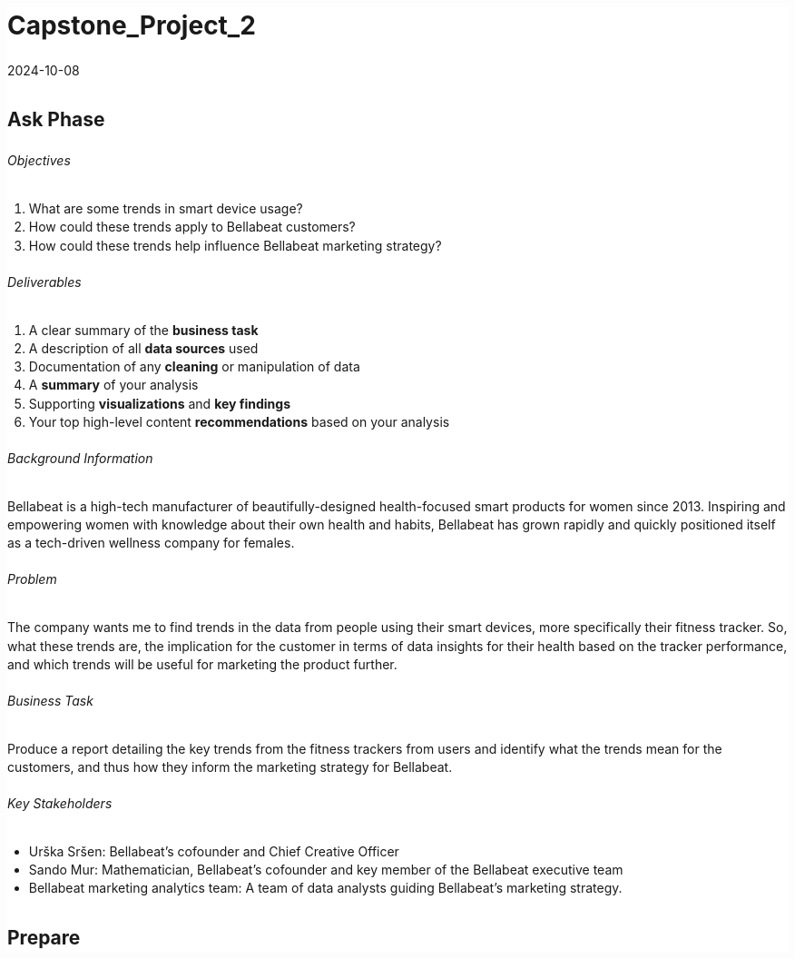 Capstone_Project_2
================
2024-10-08

## Ask Phase

###### Objectives

1.  What are some trends in smart device usage?
2.  How could these trends apply to Bellabeat customers?
3.  How could these trends help influence Bellabeat marketing strategy?

###### Deliverables

1.  A clear summary of the **business task**
2.  A description of all **data sources** used
3.  Documentation of any **cleaning** or manipulation of data
4.  A **summary** of your analysis
5.  Supporting **visualizations** and **key findings**
6.  Your top high-level content **recommendations** based on your
    analysis

###### Background Information

Bellabeat is a high-tech manufacturer of beautifully-designed
health-focused smart products for women since 2013. Inspiring and
empowering women with knowledge about their own health and habits,
Bellabeat has grown rapidly and quickly positioned itself as a
tech-driven wellness company for females.

###### Problem

The company wants me to find trends in the data from people using their
smart devices, more specifically their fitness tracker. So, what these
trends are, the implication for the customer in terms of data insights
for their health based on the tracker performance, and which trends will
be useful for marketing the product further.

###### Business Task

Produce a report detailing the key trends from the fitness trackers from
users and identify what the trends mean for the customers, and thus how
they inform the marketing strategy for Bellabeat.

###### Key Stakeholders

- Urška Sršen: Bellabeat’s cofounder and Chief Creative Officer
- Sando Mur: Mathematician, Bellabeat’s cofounder and key member of the
  Bellabeat executive team
- Bellabeat marketing analytics team: A team of data analysts guiding
  Bellabeat’s marketing strategy.

## Prepare
